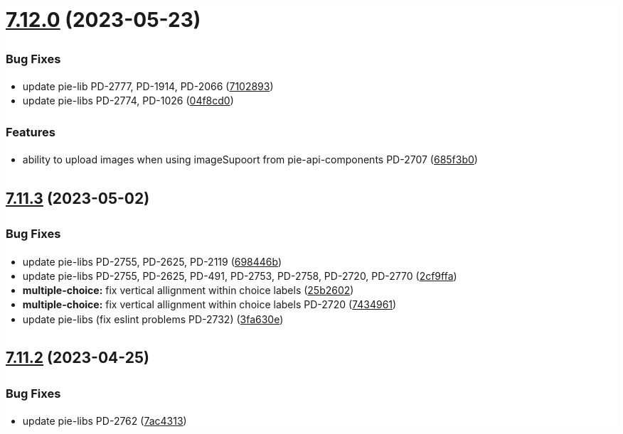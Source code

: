 



# [7.12.0](https://github.com/pie-framework/pie-elements/compare/@pie-element/multiple-choice@7.11.3...@pie-element/multiple-choice@7.12.0) (2023-05-23)


### Bug Fixes

* update pie-lib PD-2777, PD-1914, PD-2066 ([7102893](https://github.com/pie-framework/pie-elements/commit/71028930a6dc554eb587cf4de0c1d0d28bfff1f5))
* update pie-libs PD-2774, PD-1026 ([04f8cd0](https://github.com/pie-framework/pie-elements/commit/04f8cd000afdb2ccb0c25146d46acb60c5fea651))


### Features

* ability to upload images when using imageSupoort from pie-api-components PD-2707 ([685f3b0](https://github.com/pie-framework/pie-elements/commit/685f3b035d86c5f4ad60cdb9ec84690d5ccaa4fc))





## [7.11.3](https://github.com/pie-framework/pie-elements/compare/@pie-element/multiple-choice@7.11.2...@pie-element/multiple-choice@7.11.3) (2023-05-02)


### Bug Fixes

* update pie-libs PD-2755, PD-2625, PD-2119 ([698446b](https://github.com/pie-framework/pie-elements/commit/698446b29a553a022c91825118370faae824b723))
* update pie-libs PD-2755, PD-2625, PD-491, PD-2753, PD-2758, PD-2720, PD-2770 ([2cf9ffa](https://github.com/pie-framework/pie-elements/commit/2cf9ffa4fbef6f2ebc0924f305debc9fc6560a75))
* **multiple-choice:** fix vertical allignment within choice labels ([25b2602](https://github.com/pie-framework/pie-elements/commit/25b2602c25ecb6b1b5d867a194e9e8071346b530))
* **multiple-choice:** fix vertical allignment within choice labels PD-2720 ([7434961](https://github.com/pie-framework/pie-elements/commit/74349619147a5b9cbd40930e914e9755c1cdebf2))
* update pie-libs (fix eslint problems PD-2732) ([3fa630e](https://github.com/pie-framework/pie-elements/commit/3fa630eb96b116cb685ab58fbf216fb572d1c333))





## [7.11.2](https://github.com/pie-framework/pie-elements/compare/@pie-element/multiple-choice@7.11.1...@pie-element/multiple-choice@7.11.2) (2023-04-25)


### Bug Fixes

* update pie-libs PD-2762 ([7ac4313](https://github.com/pie-framework/pie-elements/commit/7ac431346b822fe3bbb0d13375f044f6ce1f426b))
